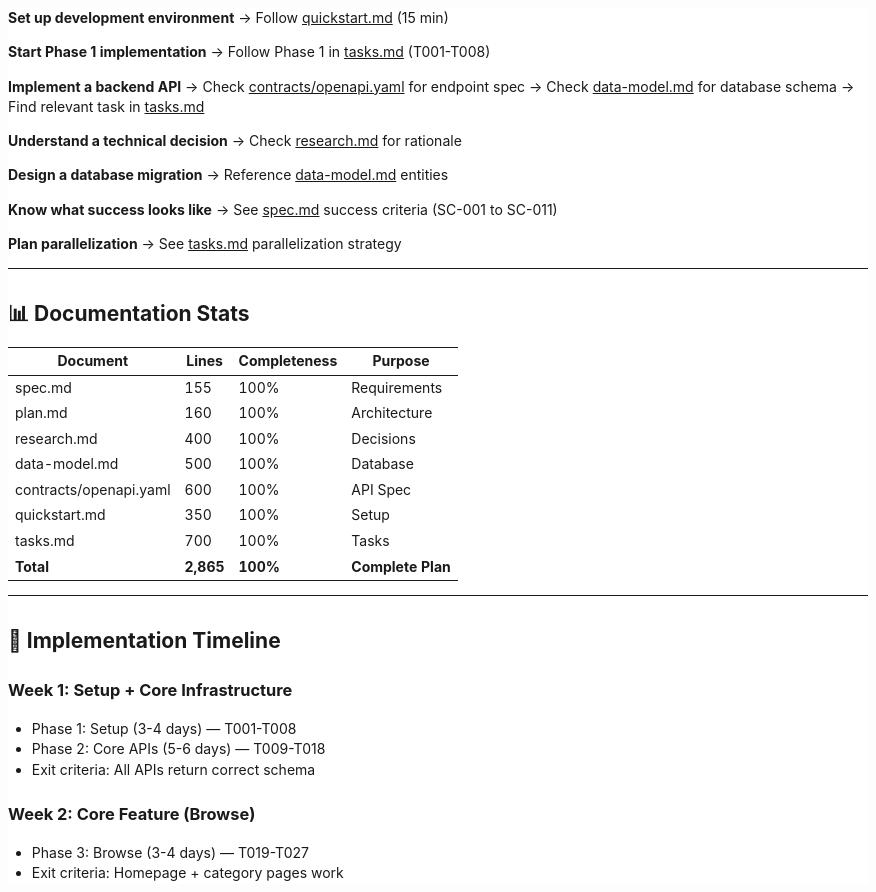 **Set up development environment**
→ Follow [quickstart.md](./quickstart.md) (15 min)

**Start Phase 1 implementation**
→ Follow Phase 1 in [tasks.md](./tasks.md) (T001-T008)

**Implement a backend API**
→ Check [contracts/openapi.yaml](./contracts/openapi.yaml) for endpoint spec
→ Check [data-model.md](./data-model.md) for database schema
→ Find relevant task in [tasks.md](./tasks.md)

**Understand a technical decision**
→ Check [research.md](./research.md) for rationale

**Design a database migration**
→ Reference [data-model.md](./data-model.md) entities

**Know what success looks like**
→ See [spec.md](./spec.md) success criteria (SC-001 to SC-011)

**Plan parallelization**
→ See [tasks.md](./tasks.md) parallelization strategy

---

## 📊 Documentation Stats

| Document | Lines | Completeness | Purpose |
|----------|-------|--------------|---------|
| spec.md | 155 | 100% | Requirements |
| plan.md | 160 | 100% | Architecture |
| research.md | 400 | 100% | Decisions |
| data-model.md | 500 | 100% | Database |
| contracts/openapi.yaml | 600 | 100% | API Spec |
| quickstart.md | 350 | 100% | Setup |
| tasks.md | 700 | 100% | Tasks |
| **Total** | **2,865** | **100%** | **Complete Plan** |

---

## 🚀 Implementation Timeline

### Week 1: Setup + Core Infrastructure
- Phase 1: Setup (3-4 days) — T001-T008
- Phase 2: Core APIs (5-6 days) — T009-T018
- Exit criteria: All APIs return correct schema

### Week 2: Core Feature (Browse)
- Phase 3: Browse (3-4 days) — T019-T027
- Exit criteria: Homepage + category pages work
